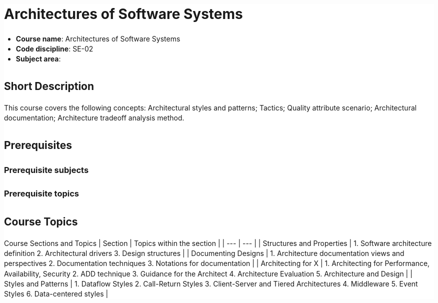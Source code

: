
Architectures of Software Systems
=================================


* **Course name**: Architectures of Software Systems
* **Code discipline**: SE-02
* **Subject area**:


Short Description
-----------------


This course covers the following concepts: Architectural styles and patterns; Tactics; Quality attribute scenario; Architectural documentation; Architecture tradeoff analysis method.



Prerequisites
-------------


### Prerequisite subjects


### Prerequisite topics


Course Topics
-------------




Course Sections and Topics
| Section | Topics within the section
 |
| --- | --- |
| Structures and Properties | 1. Software architecture definition
2. Architectural drivers
3. Design structures
 |
| Documenting Designs | 1. Architecture documentation views and perspectives
2. Documentation techniques
3. Notations for documentation
 |
| Architecting for X | 1. Architecting for Performance, Availability, Security
2. ADD technique
3. Guidance for the Architect
4. Architecture Evaluation
5. Architecture and Design
 |
| Styles and Patterns | 1. Dataflow Styles
2. Call-Return Styles
3. Client-Server and Tiered Architectures
4. Middleware
5. Event Styles
6. Data-centered styles
 |
